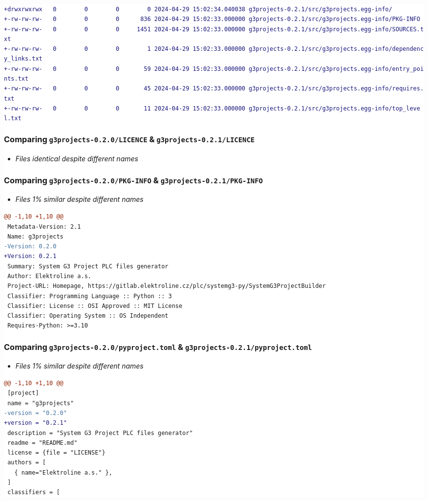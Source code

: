 ```diff
+drwxrwxrwx   0        0        0        0 2024-04-29 15:02:34.040038 g3projects-0.2.1/src/g3projects.egg-info/
+-rw-rw-rw-   0        0        0      836 2024-04-29 15:02:33.000000 g3projects-0.2.1/src/g3projects.egg-info/PKG-INFO
+-rw-rw-rw-   0        0        0     1451 2024-04-29 15:02:33.000000 g3projects-0.2.1/src/g3projects.egg-info/SOURCES.txt
+-rw-rw-rw-   0        0        0        1 2024-04-29 15:02:33.000000 g3projects-0.2.1/src/g3projects.egg-info/dependency_links.txt
+-rw-rw-rw-   0        0        0       59 2024-04-29 15:02:33.000000 g3projects-0.2.1/src/g3projects.egg-info/entry_points.txt
+-rw-rw-rw-   0        0        0       45 2024-04-29 15:02:33.000000 g3projects-0.2.1/src/g3projects.egg-info/requires.txt
+-rw-rw-rw-   0        0        0       11 2024-04-29 15:02:33.000000 g3projects-0.2.1/src/g3projects.egg-info/top_level.txt
```

### Comparing `g3projects-0.2.0/LICENCE` & `g3projects-0.2.1/LICENCE`

 * *Files identical despite different names*

### Comparing `g3projects-0.2.0/PKG-INFO` & `g3projects-0.2.1/PKG-INFO`

 * *Files 1% similar despite different names*

```diff
@@ -1,10 +1,10 @@
 Metadata-Version: 2.1
 Name: g3projects
-Version: 0.2.0
+Version: 0.2.1
 Summary: System G3 Project PLC files generator
 Author: Elektroline a.s.
 Project-URL: Homepage, https://gitlab.elektroline.cz/plc/systemg3-py/SystemG3ProjectBuilder
 Classifier: Programming Language :: Python :: 3
 Classifier: License :: OSI Approved :: MIT License
 Classifier: Operating System :: OS Independent
 Requires-Python: >=3.10
```

### Comparing `g3projects-0.2.0/pyproject.toml` & `g3projects-0.2.1/pyproject.toml`

 * *Files 1% similar despite different names*

```diff
@@ -1,10 +1,10 @@
 [project]
 name = "g3projects"
-version = "0.2.0"
+version = "0.2.1"
 description = "System G3 Project PLC files generator"
 readme = "README.md"
 license = {file = "LICENSE"}
 authors = [
   { name="Elektroline a.s." },
 ]
 classifiers = [
```
